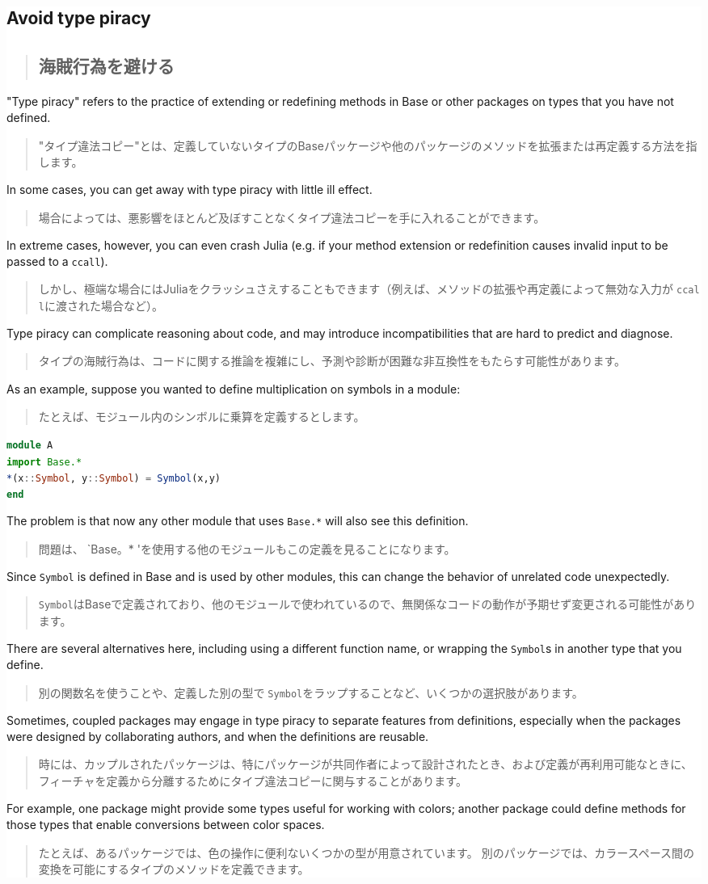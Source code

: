 

## Avoid type piracy

> ## 海賊行為を避ける



"Type piracy" refers to the practice of extending or redefining methods in Base or other packages on types that you have not defined. 
> "タイプ違法コピー"とは、定義していないタイプのBaseパッケージや他のパッケージのメソッドを拡張または再定義する方法を指します。


In some cases, you can get away with type piracy with little ill effect. 
> 場合によっては、悪影響をほとんど及ぼすことなくタイプ違法コピーを手に入れることができます。


In extreme cases, however, you can even crash Julia (e.g. if your method extension or redefinition causes invalid input to be passed to a `ccall`). 
> しかし、極端な場合にはJuliaをクラッシュさえすることもできます（例えば、メソッドの拡張や再定義によって無効な入力が `ccall`に渡された場合など）。


Type piracy can complicate reasoning about code, and may introduce incompatibilities that are hard to predict and diagnose.
> タイプの海賊行為は、コードに関する推論を複雑にし、予測や診断が困難な非互換性をもたらす可能性があります。



As an example, suppose you wanted to define multiplication on symbols in a module:
> たとえば、モジュール内のシンボルに乗算を定義するとします。


```julia
module A
import Base.*
*(x::Symbol, y::Symbol) = Symbol(x,y)
end
```


The problem is that now any other module that uses `Base.*` will also see this definition. 
> 問題は、 `Base。* 'を使用する他のモジュールもこの定義を見ることになります。


Since `Symbol` is defined in Base and is used by other modules, this can change the behavior of unrelated code unexpectedly. 
> `Symbol`はBaseで定義されており、他のモジュールで使われているので、無関係なコードの動作が予期せず変更される可能性があります。


There are several alternatives here, including using a different function name, or wrapping the `Symbol`s in another type that you define.
> 別の関数名を使うことや、定義した別の型で `Symbol`をラップすることなど、いくつかの選択肢があります。



Sometimes, coupled packages may engage in type piracy to separate features from definitions, especially when the packages were designed by collaborating authors, and when the definitions are reusable. 
> 時には、カップルされたパッケージは、特にパッケージが共同作者によって設計されたとき、および定義が再利用可能なときに、フィーチャを定義から分離するためにタイプ違法コピーに関与することがあります。


For example, one package might provide some types useful for working with colors; another package could define methods for those types that enable conversions between color spaces. 
> たとえば、あるパッケージでは、色の操作に便利ないくつかの型が用意されています。 別のパッケージでは、カラースペース間の変換を可能にするタイプのメソッドを定義できます。
